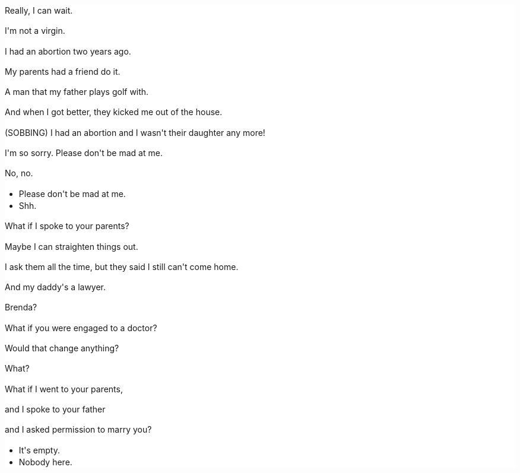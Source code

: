 
Really, I can wait.


I'm not a virgin.


I had an abortion two years ago.


My parents had a friend do it.


A man that my father plays golf with.


And when I got better,
they kicked me out of the house.


(SOBBING) I had an abortion
and I wasn't their daughter any more!


I'm so sorry. Please don't be mad at me.


No, no.


- Please don't be mad at me.
- Shh.


What if I spoke to your parents?


Maybe I can straighten things out.


I ask them all the time,
but they said I still can't come home.


And my daddy's a lawyer.


Brenda?


What if you were engaged to a doctor?


Would that change anything?


What?


What if I went to your parents,


and I spoke to your father


and I asked permission to marry you?


- It's empty.
- Nobody here.
